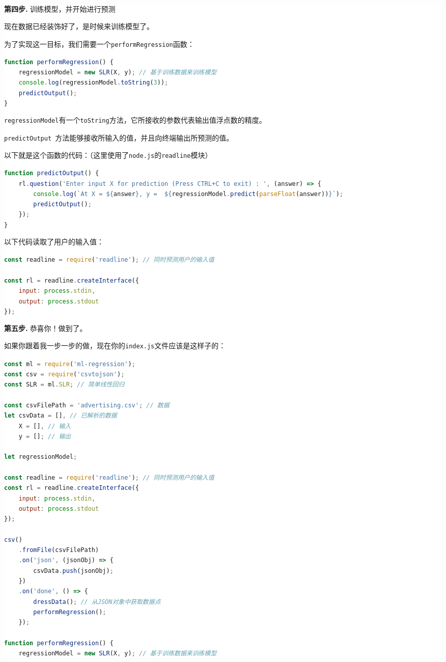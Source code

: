 **第四步.** 训练模型，并开始进行预测

现在数据已经装饰好了，是时候来训练模型了。

为了实现这一目标，我们需要一个`performRegression`函数：
```JavaScript
function performRegression() {
    regressionModel = new SLR(X, y); // 基于训练数据来训练模型
    console.log(regressionModel.toString(3));
    predictOutput();
}
```
`regressionModel`有一个`toString`方法，它所接收的参数代表输出值浮点数的精度。

`predictOutput `方法能够接收所输入的值，并且向终端输出所预测的值。

以下就是这个函数的代码：（这里使用了`node.js`的`readline`模块）
```JavaScript
function predictOutput() {
    rl.question('Enter input X for prediction (Press CTRL+C to exit) : ', (answer) => {
        console.log(`At X = ${answer}, y =  ${regressionModel.predict(parseFloat(answer))}`);
        predictOutput();
    });
}
```
以下代码读取了用户的输入值：
```JavaScript
const readline = require('readline'); // 同时预测用户的输入值

const rl = readline.createInterface({
    input: process.stdin,
    output: process.stdout
});
```

**第五步.** 恭喜你！做到了。

如果你跟着我一步一步的做，现在你的`index.js`文件应该是这样子的：
```JavaScript
const ml = require('ml-regression');
const csv = require('csvtojson');
const SLR = ml.SLR; // 简单线性回归

const csvFilePath = 'advertising.csv'; // 数据
let csvData = [], // 已解析的数据
    X = [], // 输入
    y = []; // 输出

let regressionModel;

const readline = require('readline'); // 同时预测用户的输入值
const rl = readline.createInterface({
    input: process.stdin,
    output: process.stdout
});

csv()
    .fromFile(csvFilePath)
    .on('json', (jsonObj) => {
        csvData.push(jsonObj);
    })
    .on('done', () => {
        dressData(); // 从JSON对象中获取数据点
        performRegression();
    });

function performRegression() {
    regressionModel = new SLR(X, y); // 基于训练数据来训练模型
```